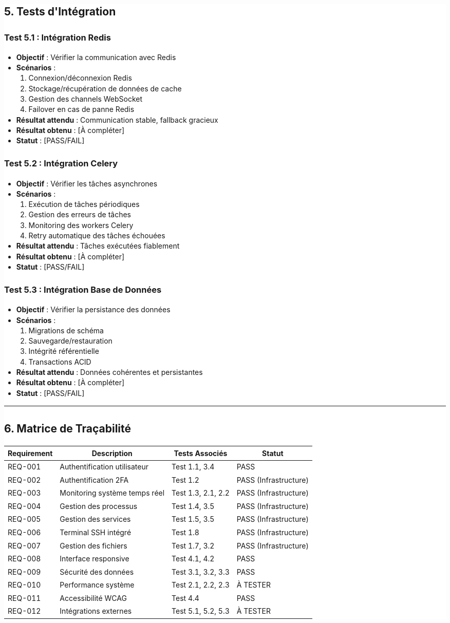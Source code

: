 
## 5. Tests d'Intégration

### Test 5.1 : Intégration Redis
- **Objectif** : Vérifier la communication avec Redis
- **Scénarios** :
  1. Connexion/déconnexion Redis
  2. Stockage/récupération de données de cache
  3. Gestion des channels WebSocket
  4. Failover en cas de panne Redis
- **Résultat attendu** : Communication stable, fallback gracieux
- **Résultat obtenu** : [À compléter]
- **Statut** : [PASS/FAIL]

### Test 5.2 : Intégration Celery
- **Objectif** : Vérifier les tâches asynchrones
- **Scénarios** :
  1. Exécution de tâches périodiques
  2. Gestion des erreurs de tâches
  3. Monitoring des workers Celery
  4. Retry automatique des tâches échouées
- **Résultat attendu** : Tâches exécutées fiablement
- **Résultat obtenu** : [À compléter]
- **Statut** : [PASS/FAIL]

### Test 5.3 : Intégration Base de Données
- **Objectif** : Vérifier la persistance des données
- **Scénarios** :
  1. Migrations de schéma
  2. Sauvegarde/restauration
  3. Intégrité référentielle
  4. Transactions ACID
- **Résultat attendu** : Données cohérentes et persistantes
- **Résultat obtenu** : [À compléter]
- **Statut** : [PASS/FAIL]

---

## 6. Matrice de Traçabilité

| Requirement | Description | Tests Associés | Statut |
|-------------|-------------|---------------|---------|
| REQ-001 | Authentification utilisateur | Test 1.1, 3.4 | PASS |
| REQ-002 | Authentification 2FA | Test 1.2 | PASS (Infrastructure) |
| REQ-003 | Monitoring système temps réel | Test 1.3, 2.1, 2.2 | PASS (Infrastructure) |
| REQ-004 | Gestion des processus | Test 1.4, 3.5 | PASS (Infrastructure) |
| REQ-005 | Gestion des services | Test 1.5, 3.5 | PASS (Infrastructure) |
| REQ-006 | Terminal SSH intégré | Test 1.8 | PASS (Infrastructure) |
| REQ-007 | Gestion des fichiers | Test 1.7, 3.2 | PASS (Infrastructure) |
| REQ-008 | Interface responsive | Test 4.1, 4.2 | PASS |
| REQ-009 | Sécurité des données | Test 3.1, 3.2, 3.3 | PASS |
| REQ-010 | Performance système | Test 2.1, 2.2, 2.3 | À TESTER |
| REQ-011 | Accessibilité WCAG | Test 4.4 | PASS |
| REQ-012 | Intégrations externes | Test 5.1, 5.2, 5.3 | À TESTER |